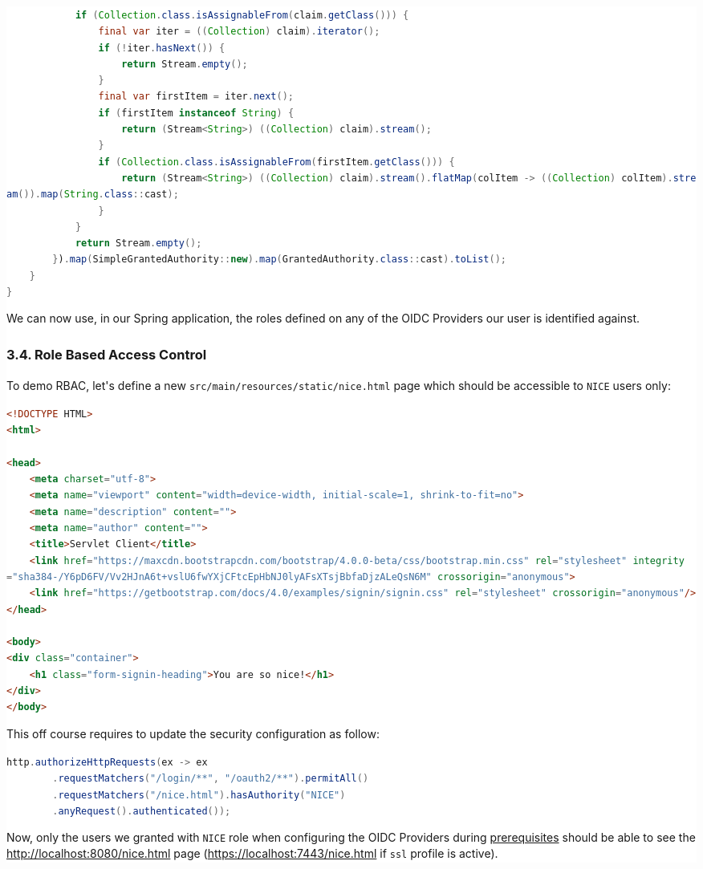 ```java
            if (Collection.class.isAssignableFrom(claim.getClass())) {
                final var iter = ((Collection) claim).iterator();
                if (!iter.hasNext()) {
                    return Stream.empty();
                }
                final var firstItem = iter.next();
                if (firstItem instanceof String) {
                    return (Stream<String>) ((Collection) claim).stream();
                }
                if (Collection.class.isAssignableFrom(firstItem.getClass())) {
                    return (Stream<String>) ((Collection) claim).stream().flatMap(colItem -> ((Collection) colItem).stream()).map(String.class::cast);
                }
            }
            return Stream.empty();
        }).map(SimpleGrantedAuthority::new).map(GrantedAuthority.class::cast).toList();
    }
}
```
We can now use, in our Spring application, the roles defined on any of the OIDC Providers our user is identified against.

### 3.4. Role Based Access Control
To demo RBAC, let's define a new `src/main/resources/static/nice.html` page which should be accessible to `NICE` users only:
```html
<!DOCTYPE HTML>
<html>

<head>
    <meta charset="utf-8">
    <meta name="viewport" content="width=device-width, initial-scale=1, shrink-to-fit=no">
    <meta name="description" content="">
    <meta name="author" content="">
    <title>Servlet Client</title>
    <link href="https://maxcdn.bootstrapcdn.com/bootstrap/4.0.0-beta/css/bootstrap.min.css" rel="stylesheet" integrity="sha384-/Y6pD6FV/Vv2HJnA6t+vslU6fwYXjCFtcEpHbNJ0lyAFsXTsjBbfaDjzALeQsN6M" crossorigin="anonymous">
    <link href="https://getbootstrap.com/docs/4.0/examples/signin/signin.css" rel="stylesheet" crossorigin="anonymous"/>
</head>

<body>
<div class="container">
    <h1 class="form-signin-heading">You are so nice!</h1>
</div>
</body>
```
This off course requires to update the security configuration as follow:
```java
http.authorizeHttpRequests(ex -> ex
        .requestMatchers("/login/**", "/oauth2/**").permitAll()
        .requestMatchers("/nice.html").hasAuthority("NICE")
        .anyRequest().authenticated());
```
Now, only the users we granted with `NICE` role when configuring the OIDC Providers during [prerequisites](https://github.com/ch4mpy/spring-addons/tree/master/samples/tutorials#2-prerequisites) should be able to see the [http://localhost:8080/nice.html](http://localhost:8080/nice.html) page ([https://localhost:7443/nice.html](https://localhost:7443/nice.html) if `ssl` profile is active).
